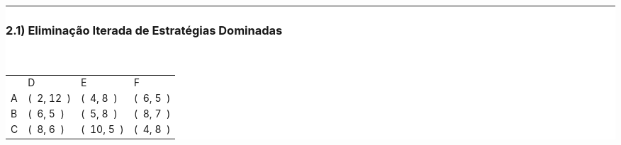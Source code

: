 </table>

---

### 2.1) Eliminação Iterada de Estratégias Dominadas

<br>
<table style="line-height: 120%;">

  <tr class="game action player2"> 
    <td></td>
    <td>D</td>
    <td>E</td>
    <td>F</td>
  </tr>
  <tr>
    <td class="game action player1">A</td>
    <td class="game">(&nbsp;
      <span class="payoff player1">2</span>, 
      <span class="payoff player2">12</span>
    &nbsp;)</td>
    <td class="game">(&nbsp;
      <span class="payoff player1">4</span>, 
      <span class="payoff player2">8</span>
    &nbsp;)</td>
    <td class="game">(&nbsp;
      <span class="payoff player1">6</span>, 
      <span class="payoff player2">5</span>
    &nbsp;)</td>
  </tr>
  <tr>
    <td class="game action player1">B</td>
    <td class="game">(&nbsp;
      <span class="payoff player1">6</span>, 
      <span class="payoff player2">5</span>
    &nbsp;)</td>
    <td class="game">(&nbsp;
      <span class="payoff player1">5</span>, 
      <span class="payoff player2">8</span>
    &nbsp;)</td>
    <td class="game">(&nbsp;
      <span class="payoff player1 under">8</span>, 
      <span class="payoff player2">7</span>
    &nbsp;)</td>
  </tr>
  <tr>
    <td class="game action player1">C</td>
    <td class="game">(&nbsp;
      <span class="payoff player1 under">8</span>, 
      <span class="payoff player2">6</span>
    &nbsp;)</td>
    <td class="game">(&nbsp;
      <span class="payoff player1 under">10</span>, 
      <span class="payoff player2">5</span>
    &nbsp;)</td>
    <td class="game">(&nbsp;
      <span class="payoff player1">4</span>, 
      <span class="payoff player2">8</span>
    &nbsp;)</td>
  </tr>
